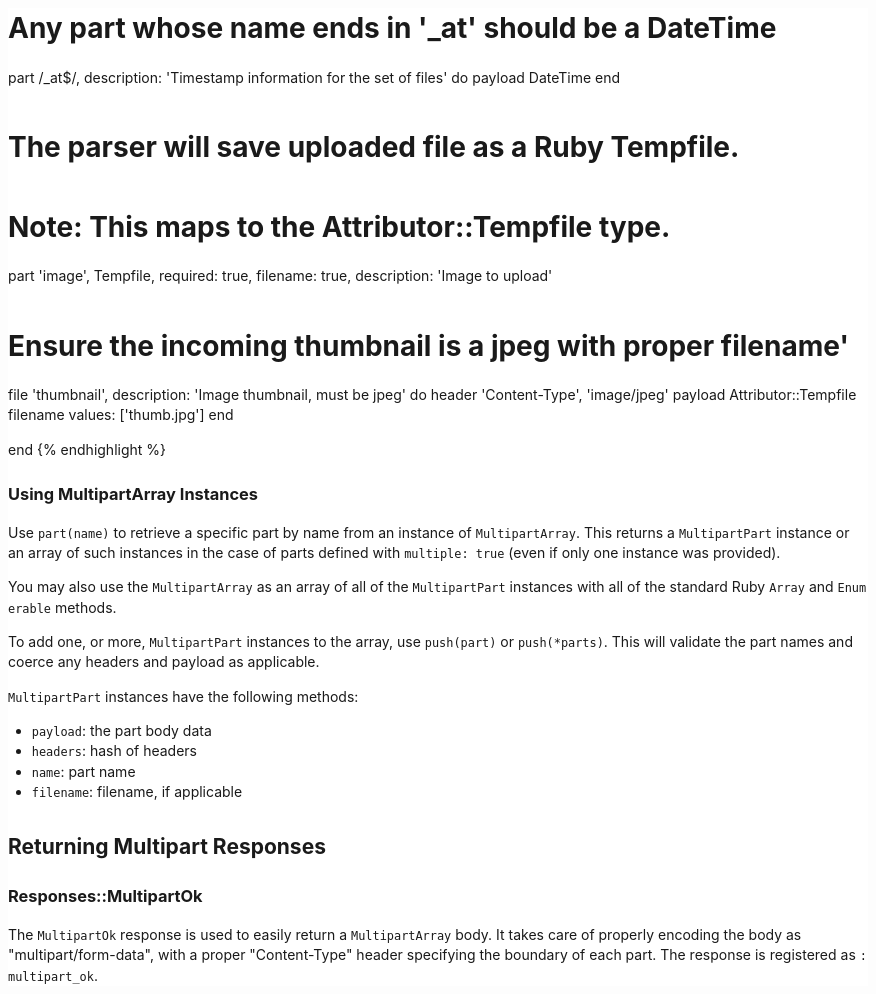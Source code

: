   # Any part whose name ends in '_at' should be a DateTime
  part /_at$/, description: 'Timestamp information for the set of files' do
    payload DateTime
  end

  # The parser will save uploaded file as a Ruby Tempfile.
  # Note: This maps to the Attributor::Tempfile type.
  part 'image', Tempfile, 
    required: true,
    filename: true, 
    description: 'Image to upload'

  # Ensure the incoming thumbnail is a jpeg with proper filename'
  file 'thumbnail', description: 'Image thumbnail, must be jpeg' do
    header 'Content-Type', 'image/jpeg'
    payload Attributor::Tempfile
    filename values: ['thumb.jpg']
  end

end
{% endhighlight %}

### Using MultipartArray Instances

Use `part(name)` to retrieve a specific part by name from an instance of `MultipartArray`.
This returns a `MultipartPart` instance or an array of such instances in the case of parts defined
with `multiple: true` (even if only one instance was provided).

You may also use the `MultipartArray` as an array of all of the `MultipartPart` instances with all
of the standard Ruby `Array` and `Enumerable` methods.

To add one, or more, `MultipartPart` instances to the array, use `push(part)` or `push(*parts)`.
This will validate the part names and coerce any headers and payload as applicable.

`MultipartPart` instances have the following methods:

  * `payload`: the part body data
  * `headers`: hash of headers
  * `name`: part name
  * `filename`: filename, if applicable


## Returning Multipart Responses

### Responses::MultipartOk

The `MultipartOk` response is used to easily return a `MultipartArray` body.
It takes care of properly encoding the body as "multipart/form-data", with a proper "Content-Type"
header specifying the boundary of each part. The response is registered as `:multipart_ok`.
